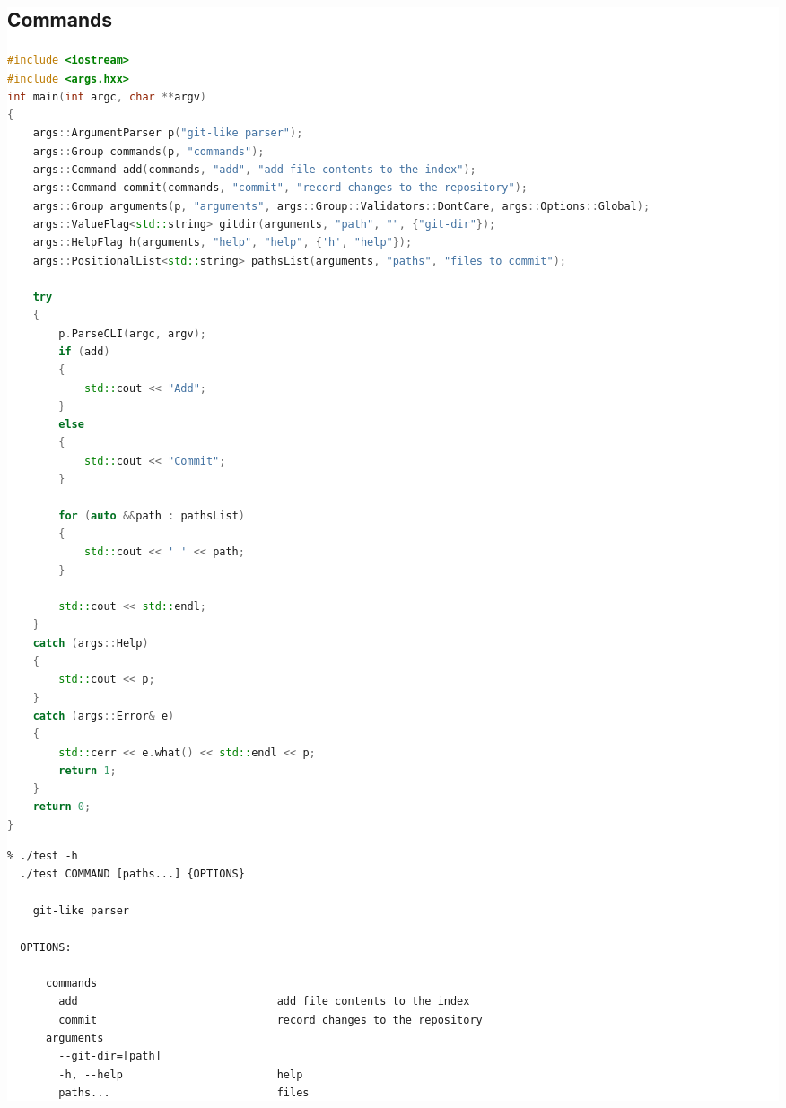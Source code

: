 ## Commands

```cpp
#include <iostream>
#include <args.hxx>
int main(int argc, char **argv)
{
    args::ArgumentParser p("git-like parser");
    args::Group commands(p, "commands");
    args::Command add(commands, "add", "add file contents to the index");
    args::Command commit(commands, "commit", "record changes to the repository");
    args::Group arguments(p, "arguments", args::Group::Validators::DontCare, args::Options::Global);
    args::ValueFlag<std::string> gitdir(arguments, "path", "", {"git-dir"});
    args::HelpFlag h(arguments, "help", "help", {'h', "help"});
    args::PositionalList<std::string> pathsList(arguments, "paths", "files to commit");

    try
    {
        p.ParseCLI(argc, argv);
        if (add)
        {
            std::cout << "Add";
        }
        else
        {
            std::cout << "Commit";
        }

        for (auto &&path : pathsList)
        {
            std::cout << ' ' << path;
        }

        std::cout << std::endl;
    }
    catch (args::Help)
    {
        std::cout << p;
    }
    catch (args::Error& e)
    {
        std::cerr << e.what() << std::endl << p;
        return 1;
    }
    return 0;
}
```

```shell
% ./test -h
  ./test COMMAND [paths...] {OPTIONS}

    git-like parser

  OPTIONS:

      commands
        add                               add file contents to the index
        commit                            record changes to the repository
      arguments
        --git-dir=[path]
        -h, --help                        help
        paths...                          files
```